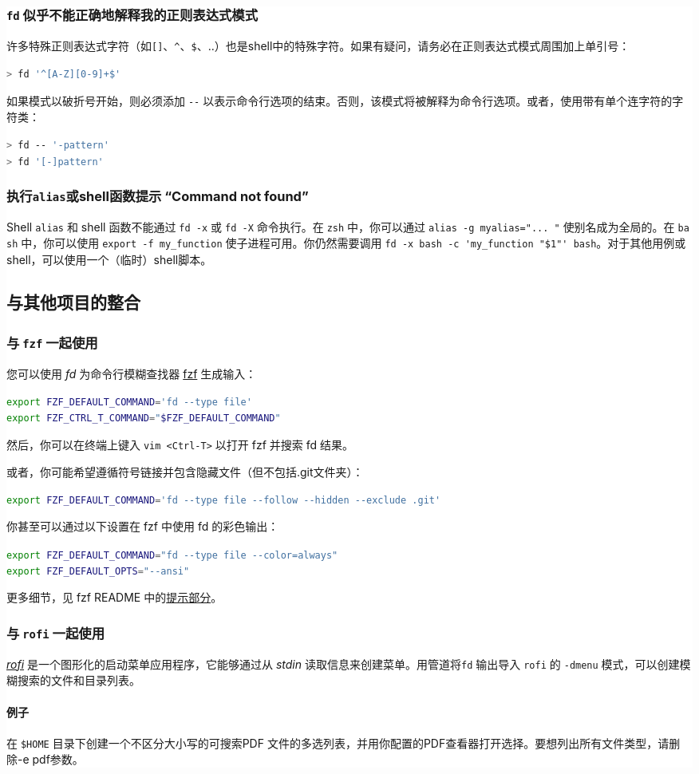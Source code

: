 ### `fd` 似乎不能正确地解释我的正则表达式模式

许多特殊正则表达式字符（如`[]`、`^`、`$`、..）也是shell中的特殊字符。如果有疑问，请务必在正则表达式模式周围加上单引号：

```bash
> fd '^[A-Z][0-9]+$'
```

如果模式以破折号开始，则必须添加 `--` 以表示命令行选项的结束。否则，该模式将被解释为命令行选项。或者，使用带有单个连字符的字符类：

```bash
> fd -- '-pattern'
> fd '[-]pattern'
```

### 执行`alias`或shell函数提示 “Command not found”

Shell `alias` 和 shell 函数不能通过 `fd -x` 或 `fd -X` 命令执行。在 `zsh` 中，你可以通过 `alias -g myalias="... "` 使别名成为全局的。在 `bash` 中，你可以使用 `export -f my_function` 使子进程可用。你仍然需要调用 `fd -x bash -c 'my_function "$1"' bash`。对于其他用例或shell，可以使用一个（临时）shell脚本。

## 与其他项目的整合

### 与 `fzf` 一起使用

您可以使用 *fd* 为命令行模糊查找器 [fzf](https://github.com/junegunn/fzf) 生成输入：

```bash
export FZF_DEFAULT_COMMAND='fd --type file'
export FZF_CTRL_T_COMMAND="$FZF_DEFAULT_COMMAND"
```

然后，你可以在终端上键入 `vim <Ctrl-T>` 以打开 fzf 并搜索 fd 结果。

或者，你可能希望遵循符号链接并包含隐藏文件（但不包括.git文件夹）：

```bash
export FZF_DEFAULT_COMMAND='fd --type file --follow --hidden --exclude .git'
```

你甚至可以通过以下设置在 fzf 中使用 fd 的彩色输出：

```bash
export FZF_DEFAULT_COMMAND="fd --type file --color=always"
export FZF_DEFAULT_OPTS="--ansi"
```

更多细节，见 fzf README 中的[提示部分](https://github.com/junegunn/fzf#tips)。

### 与 `rofi` 一起使用

[*rofi*](https://github.com/davatorium/rofi) 是一个图形化的启动菜单应用程序，它能够通过从 *stdin* 读取信息来创建菜单。用管道将`fd` 输出导入 `rofi` 的 `-dmenu` 模式，可以创建模糊搜索的文件和目录列表。

#### 例子

在 `$HOME` 目录下创建一个不区分大小写的可搜索PDF 文件的多选列表，并用你配置的PDF查看器打开选择。要想列出所有文件类型，请删除-e pdf参数。
